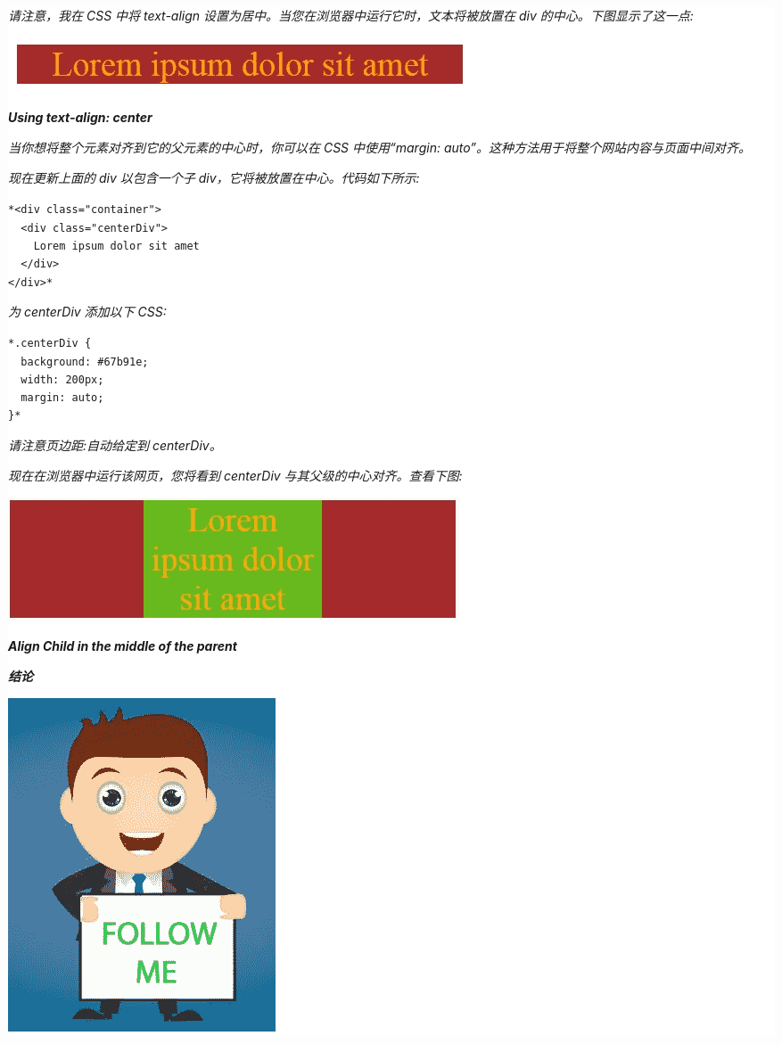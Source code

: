 *请注意，我在 CSS 中将 text-align 设置为居中。当您在浏览器中运行它时，文本将被放置在 div 的中心。下图显示了这一点:*

*![](img/8bfe64971516e4cafa9128895db1e43c.png)*

***Using text-align: center***

*当你想将整个元素对齐到它的父元素的中心时，你可以在 CSS 中使用“margin: auto”。这种方法用于将整个网站内容与页面中间对齐。*

*现在更新上面的 div 以包含一个子 div，它将被放置在中心。代码如下所示:*

```
*<div class="container">
  <div class="centerDiv">
    Lorem ipsum dolor sit amet
  </div>
</div>*
```

*为 centerDiv 添加以下 CSS:*

```
*.centerDiv {
  background: #67b91e;
  width: 200px;
  margin: auto;
}*
```

*请注意页边距:自动给定到 centerDiv。*

*现在在浏览器中运行该网页，您将看到 centerDiv 与其父级的中心对齐。查看下图:*

*![](img/a1dd4fa6b9b753d7e4178c76ec56cdd7.png)*

***Align Child in the middle of the parent***

***结论***

*![](img/98e8d09c2d9c663a0b24c2e1a9754e53.png)*
